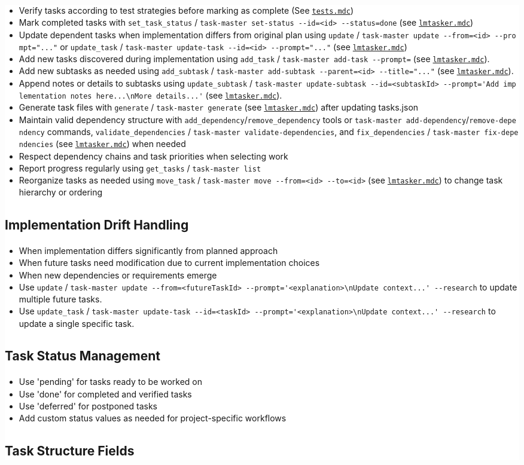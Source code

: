 - Verify tasks according to test strategies before marking as complete (See [`tests.mdc`](mdc:.cursor/rules/tests.mdc))
- Mark completed tasks with `set_task_status` / `task-master set-status --id=<id> --status=done` (see
  [`lmtasker.mdc`](mdc:.cursor/rules/lmtasker.mdc))
- Update dependent tasks when implementation differs from original plan using `update` /
  `task-master update --from=<id> --prompt="..."` or `update_task` / `task-master update-task --id=<id> --prompt="..."`
  (see [`lmtasker.mdc`](mdc:.cursor/rules/lmtasker.mdc))
- Add new tasks discovered during implementation using `add_task` / `task-master add-task --prompt=` (see
  [`lmtasker.mdc`](mdc:.cursor/rules/lmtasker.mdc)).
- Add new subtasks as needed using `add_subtask` / `task-master add-subtask --parent=<id> --title="..."` (see
  [`lmtasker.mdc`](mdc:.cursor/rules/lmtasker.mdc)).
- Append notes or details to subtasks using `update_subtask` /
  `task-master update-subtask --id=<subtaskId> --prompt='Add implementation notes here...\nMore details...'` (see
  [`lmtasker.mdc`](mdc:.cursor/rules/lmtasker.mdc)).
- Generate task files with `generate` / `task-master generate` (see [`lmtasker.mdc`](mdc:.cursor/rules/lmtasker.mdc))
  after updating tasks.json
- Maintain valid dependency structure with `add_dependency`/`remove_dependency` tools or
  `task-master add-dependency`/`remove-dependency` commands, `validate_dependencies` /
  `task-master validate-dependencies`, and `fix_dependencies` / `task-master fix-dependencies` (see
  [`lmtasker.mdc`](mdc:.cursor/rules/lmtasker.mdc)) when needed
- Respect dependency chains and task priorities when selecting work
- Report progress regularly using `get_tasks` / `task-master list`
- Reorganize tasks as needed using `move_task` / `task-master move --from=<id> --to=<id>` (see
  [`lmtasker.mdc`](mdc:.cursor/rules/lmtasker.mdc)) to change task hierarchy or ordering

## Implementation Drift Handling

- When implementation differs significantly from planned approach
- When future tasks need modification due to current implementation choices
- When new dependencies or requirements emerge
- Use `update` / `task-master update --from=<futureTaskId> --prompt='<explanation>\nUpdate context...' --research` to
  update multiple future tasks.
- Use `update_task` / `task-master update-task --id=<taskId> --prompt='<explanation>\nUpdate context...' --research` to
  update a single specific task.

## Task Status Management

- Use 'pending' for tasks ready to be worked on
- Use 'done' for completed and verified tasks
- Use 'deferred' for postponed tasks
- Add custom status values as needed for project-specific workflows

## Task Structure Fields
